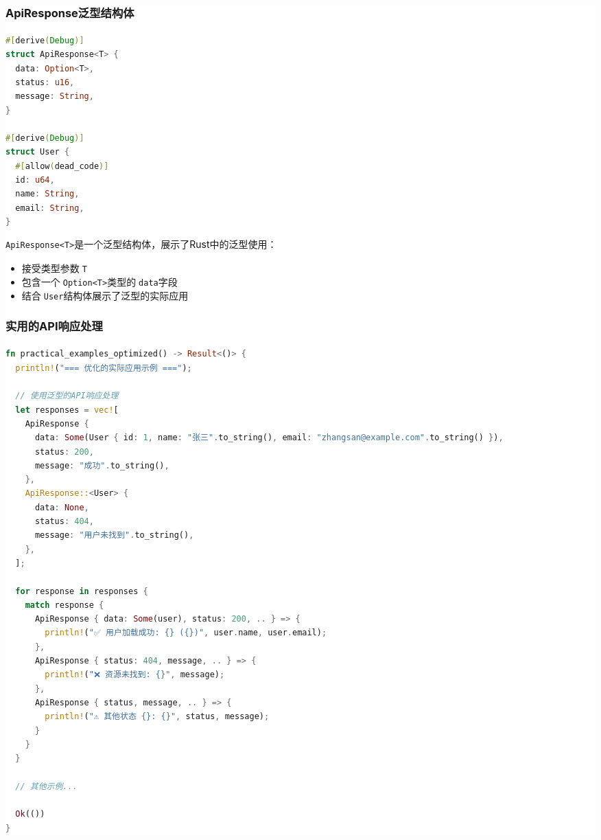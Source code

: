 ### ApiResponse泛型结构体

```rust
#[derive(Debug)]
struct ApiResponse<T> {
  data: Option<T>,
  status: u16,
  message: String,
}

#[derive(Debug)]
struct User {
  #[allow(dead_code)]
  id: u64,
  name: String,
  email: String,
}
```

`ApiResponse<T>`是一个泛型结构体，展示了Rust中的泛型使用：

- 接受类型参数 `T`
- 包含一个 `Option<T>`类型的 `data`字段
- 结合 `User`结构体展示了泛型的实际应用

### 实用的API响应处理

```rust
fn practical_examples_optimized() -> Result<()> {
  println!("=== 优化的实际应用示例 ===");

  // 使用泛型的API响应处理
  let responses = vec![
    ApiResponse {
      data: Some(User { id: 1, name: "张三".to_string(), email: "zhangsan@example.com".to_string() }),
      status: 200,
      message: "成功".to_string(),
    },
    ApiResponse::<User> {
      data: None,
      status: 404,
      message: "用户未找到".to_string(),
    },
  ];

  for response in responses {
    match response {
      ApiResponse { data: Some(user), status: 200, .. } => {
        println!("✅ 用户加载成功: {} ({})", user.name, user.email);
      },
      ApiResponse { status: 404, message, .. } => {
        println!("❌ 资源未找到: {}", message);
      },
      ApiResponse { status, message, .. } => {
        println!("⚠️ 其他状态 {}: {}", status, message);
      }
    }
  }
  
  // 其他示例...
  
  Ok(())
}
```
